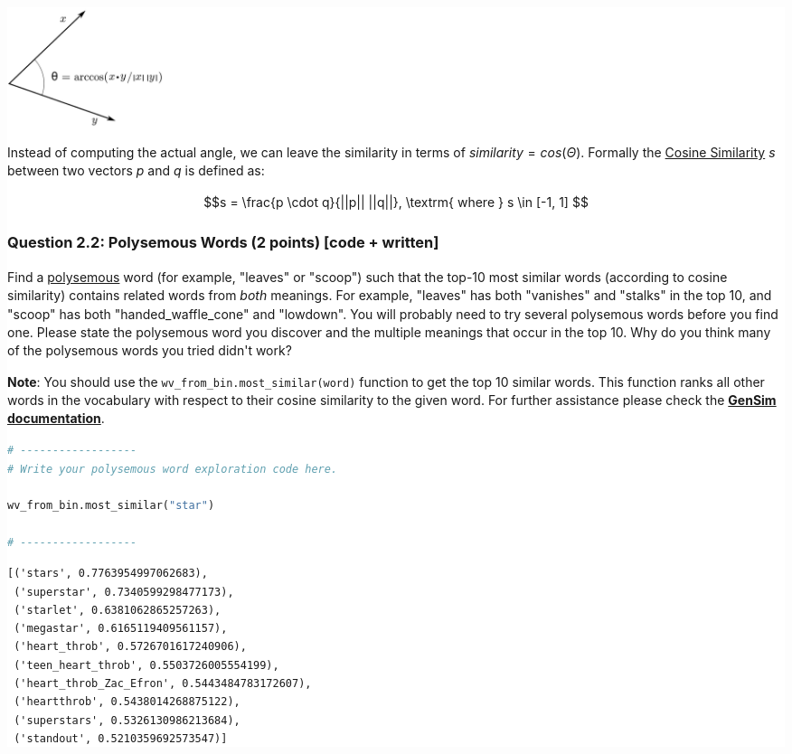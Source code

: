 <img src="imgs/inner_product.png" width=20% style="float: center;"></img>

Instead of computing the actual angle, we can leave the similarity in terms of $similarity = cos(\Theta)$. Formally the [Cosine Similarity](https://en.wikipedia.org/wiki/Cosine_similarity) $s$ between two vectors $p$ and $q$ is defined as:

$$s = \frac{p \cdot q}{||p|| ||q||}, \textrm{ where } s \in [-1, 1] $$ 

### Question 2.2: Polysemous Words (2 points) [code + written] 
Find a [polysemous](https://en.wikipedia.org/wiki/Polysemy) word (for example, "leaves" or "scoop") such that the top-10 most similar words (according to cosine similarity) contains related words from *both* meanings. For example, "leaves" has both "vanishes" and "stalks" in the top 10, and "scoop" has both "handed_waffle_cone" and "lowdown". You will probably need to try several polysemous words before you find one. Please state the polysemous word you discover and the multiple meanings that occur in the top 10. Why do you think many of the polysemous words you tried didn't work?

**Note**: You should use the `wv_from_bin.most_similar(word)` function to get the top 10 similar words. This function ranks all other words in the vocabulary with respect to their cosine similarity to the given word. For further assistance please check the __[GenSim documentation](https://radimrehurek.com/gensim/models/keyedvectors.html#gensim.models.keyedvectors.FastTextKeyedVectors.most_similar)__.


```python
# ------------------
# Write your polysemous word exploration code here.

wv_from_bin.most_similar("star")

# ------------------
```




    [('stars', 0.7763954997062683),
     ('superstar', 0.7340599298477173),
     ('starlet', 0.6381062865257263),
     ('megastar', 0.6165119409561157),
     ('heart_throb', 0.5726701617240906),
     ('teen_heart_throb', 0.5503726005554199),
     ('heart_throb_Zac_Efron', 0.5443484783172607),
     ('heartthrob', 0.5438014268875122),
     ('superstars', 0.5326130986213684),
     ('standout', 0.5210359692573547)]
